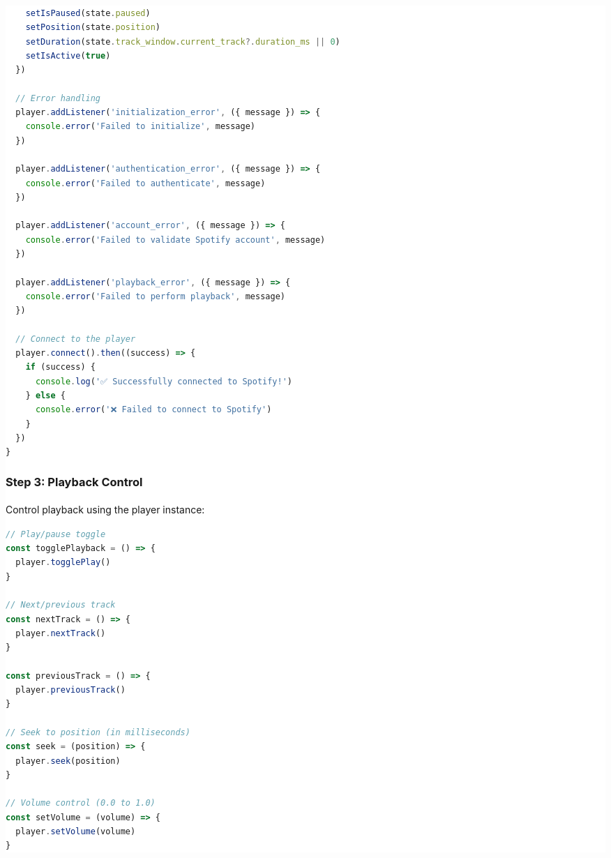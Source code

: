 ```javascript
    setIsPaused(state.paused)
    setPosition(state.position)
    setDuration(state.track_window.current_track?.duration_ms || 0)
    setIsActive(true)
  })

  // Error handling
  player.addListener('initialization_error', ({ message }) => {
    console.error('Failed to initialize', message)
  })

  player.addListener('authentication_error', ({ message }) => {
    console.error('Failed to authenticate', message)
  })

  player.addListener('account_error', ({ message }) => {
    console.error('Failed to validate Spotify account', message)
  })

  player.addListener('playback_error', ({ message }) => {
    console.error('Failed to perform playback', message)
  })

  // Connect to the player
  player.connect().then((success) => {
    if (success) {
      console.log('✅ Successfully connected to Spotify!')
    } else {
      console.error('❌ Failed to connect to Spotify')
    }
  })
}
```

### Step 3: Playback Control

Control playback using the player instance:

```javascript
// Play/pause toggle
const togglePlayback = () => {
  player.togglePlay()
}

// Next/previous track
const nextTrack = () => {
  player.nextTrack()
}

const previousTrack = () => {
  player.previousTrack()
}

// Seek to position (in milliseconds)
const seek = (position) => {
  player.seek(position)
}

// Volume control (0.0 to 1.0)
const setVolume = (volume) => {
  player.setVolume(volume)
}
```
